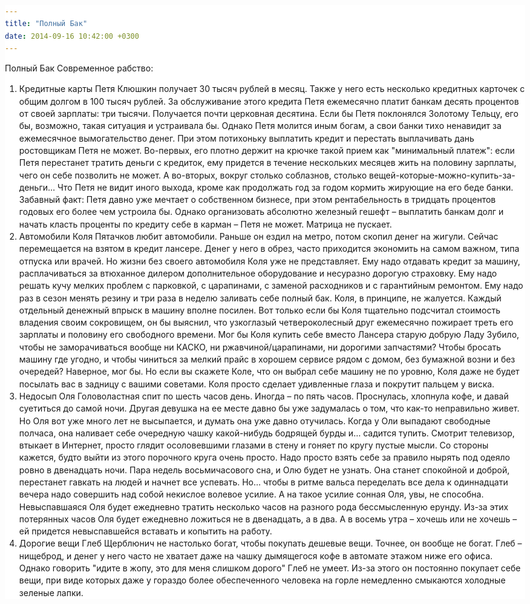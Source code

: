 ```yaml
---
title: "Полный Бак"
date: 2014-09-16 10:42:00 +0300
---
```


Полный Бак
Современное рабство:
1. Кредитные карты
Петя Клюшкин получает 30 тысяч рублей в месяц. Также у него есть несколько кредитных карточек с общим долгом в 100 тысяч рублей. За обслуживание этого кредита Петя ежемесячно платит банкам десять процентов от своей зарплаты: три тысячи.
Получается почти церковная десятина. Если бы Петя поклонялся Золотому Тельцу, его бы, возможно, такая ситуация и устраивала бы. Однако Петя молится иным богам, а свои банки тихо ненавидит за ежемесячное вымогательство денег.
При этом потихоньку выплатить кредит и перестать выплачивать дань ростовщикам Петя не может. Во-первых, его плотно держит на крючке такой прием как "минимальный платеж": если Петя перестанет тратить деньги с кредиток, ему придется в течение нескольких месяцев жить на половину зарплаты, чего он себе позволить не может.
А во-вторых, вокруг столько соблазнов, столько вещей-которые-можно-купить-за-деньги… Что Петя не видит иного выхода, кроме как продолжать год за годом кормить жирующие на его беде банки.
Забавный факт: Петя давно уже мечтает о собственном бизнесе, при этом рентабельность в тридцать процентов годовых его более чем устроила бы. Однако организовать абсолютно железный гешефт – выплатить банкам долг и начать класть проценты по кредиту себе в карман – Петя не может. Матрица не пускает.
2. Автомобили
Коля Пятачков любит автомобили. Раньше он ездил на метро, потом скопил денег на жигули. Сейчас перемещается на взятом в кредит лансере. Денег у него в обрез, часто приходится экономить на самом важном, типа отпуска или врачей. Но жизни без своего автомобиля Коля уже не представляет.
Ему надо отдавать кредит за машину, расплачиваться за втюханное дилером дополнительное оборудование и несуразно дорогую страховку. Ему надо решать кучу мелких проблем с парковкой, с царапинами, с заменой расходников и с гарантийным ремонтом. Ему надо раз в сезон менять резину и три раза в неделю заливать себе полный бак.
Коля, в принципе, не жалуется. Каждый отдельный денежный впрыск в машину вполне посилен. Вот только если бы Коля тщательно подсчитал стоимость владения своим сокровищем, он бы выяснил, что узкоглазый четвероколесный друг ежемесячно пожирает треть его зарплаты и половину его свободного времени.
Мог бы Коля купить себе вместо Лансера старую добрую Ладу Зубило, чтобы не заморачиваться вообще ни КАСКО, ни ржавчиной/царапинами, ни дорогими запчастями? Чтобы бросать машину где угодно, и чтобы чиниться за мелкий прайс в хорошем сервисе рядом с домом, без бумажной возни и без очередей?
Наверное, мог бы. Но если вы скажете Коле, что он выбрал себе машину не по уровню, Коля даже не будет посылать вас в задницу с вашими советами. Коля просто сделает удивленные глаза и покрутит пальцем у виска.
3. Недосып
Оля Головоластная спит по шесть часов день. Иногда – по пять часов. Проснулась, хлопнула кофе, и давай суетиться до самой ночи.
Другая девушка на ее месте давно бы уже задумалась о том, что как-то неправильно живет. Но Оля вот уже много лет не высыпается, и думать она уже давно отучилась. Когда у Оли выпадают свободные полчаса, она наливает себе очередную чашку какой-нибудь бодрящей бурды и… садится тупить. Смотрит телевизор, втыкает в Интернет, просто глядит осоловевшими глазами в стену и гоняет по кругу пустые мысли.
Со стороны кажется, будто выйти из этого порочного круга очень просто. Надо просто взять себе за правило нырять под одеяло ровно в двенадцать ночи. Пара недель восьмичасового сна, и Олю будет не узнать. Она станет спокойной и доброй, перестанет гавкать на людей и начнет все успевать.
Но… чтобы в ритме вальса переделать все дела к одиннадцати вечера надо совершить над собой некислое волевое усилие. А на такое усилие сонная Оля, увы, не способна.
Невыспавшаяся Оля будет ежедневно тратить несколько часов на разного рода бессмысленную ерунду. Из-за этих потерянных часов Оля будет ежедневно ложиться не в двенадцать, а в два. А в восемь утра – хочешь или не хочешь – ей придется невыспавшейся вставать и копытить на работу.
4. Дорогие вещи
Глеб Щерблюнич не настолько богат, чтобы покупать дешевые вещи. Точнее, он вообще не богат. Глеб – нищеброд, и денег у него часто не хватает даже на чашку дымящегося кофе в автомате этажом ниже его офиса.
Однако говорить "идите в жопу, это для меня слишком дорого" Глеб не умеет. Из-за этого он постоянно покупает себе вещи, при виде которых даже у гораздо более обеспеченного человека на горле немедленно смыкаются холодные зеленые лапки.